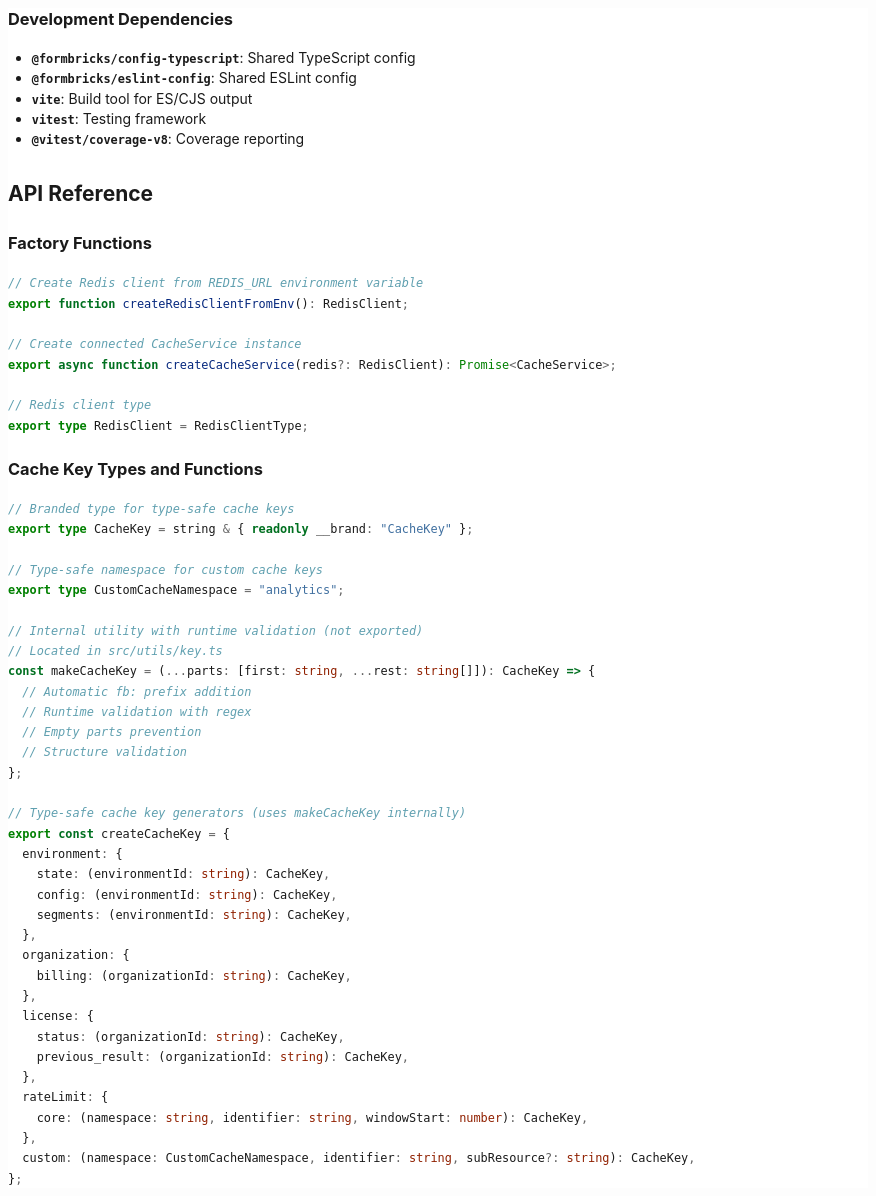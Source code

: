 ### Development Dependencies
- **`@formbricks/config-typescript`**: Shared TypeScript config
- **`@formbricks/eslint-config`**: Shared ESLint config
- **`vite`**: Build tool for ES/CJS output
- **`vitest`**: Testing framework
- **`@vitest/coverage-v8`**: Coverage reporting

## API Reference

### Factory Functions
```typescript
// Create Redis client from REDIS_URL environment variable
export function createRedisClientFromEnv(): RedisClient;

// Create connected CacheService instance
export async function createCacheService(redis?: RedisClient): Promise<CacheService>;

// Redis client type
export type RedisClient = RedisClientType;
```

### Cache Key Types and Functions
```typescript
// Branded type for type-safe cache keys
export type CacheKey = string & { readonly __brand: "CacheKey" };

// Type-safe namespace for custom cache keys
export type CustomCacheNamespace = "analytics";

// Internal utility with runtime validation (not exported)
// Located in src/utils/key.ts
const makeCacheKey = (...parts: [first: string, ...rest: string[]]): CacheKey => {
  // Automatic fb: prefix addition
  // Runtime validation with regex
  // Empty parts prevention
  // Structure validation
};

// Type-safe cache key generators (uses makeCacheKey internally)
export const createCacheKey = {
  environment: {
    state: (environmentId: string): CacheKey,
    config: (environmentId: string): CacheKey,
    segments: (environmentId: string): CacheKey,
  },
  organization: {
    billing: (organizationId: string): CacheKey,
  },
  license: {
    status: (organizationId: string): CacheKey,
    previous_result: (organizationId: string): CacheKey,
  },
  rateLimit: {
    core: (namespace: string, identifier: string, windowStart: number): CacheKey,
  },
  custom: (namespace: CustomCacheNamespace, identifier: string, subResource?: string): CacheKey,
};
```
